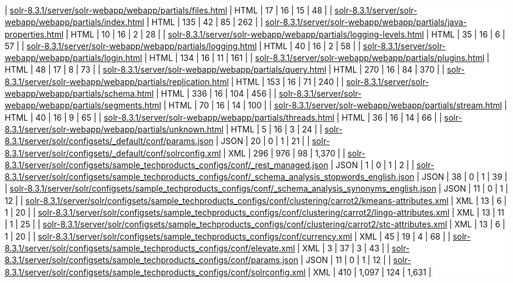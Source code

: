 | [solr-8.3.1/server/solr-webapp/webapp/partials/files.html](file:///Users/bcz/Documents/GitHub/Dash-Web/solr-8.3.1/server/solr-webapp/webapp/partials/files.html) | HTML | 17 | 16 | 15 | 48 |
| [solr-8.3.1/server/solr-webapp/webapp/partials/index.html](file:///Users/bcz/Documents/GitHub/Dash-Web/solr-8.3.1/server/solr-webapp/webapp/partials/index.html) | HTML | 135 | 42 | 85 | 262 |
| [solr-8.3.1/server/solr-webapp/webapp/partials/java-properties.html](file:///Users/bcz/Documents/GitHub/Dash-Web/solr-8.3.1/server/solr-webapp/webapp/partials/java-properties.html) | HTML | 10 | 16 | 2 | 28 |
| [solr-8.3.1/server/solr-webapp/webapp/partials/logging-levels.html](file:///Users/bcz/Documents/GitHub/Dash-Web/solr-8.3.1/server/solr-webapp/webapp/partials/logging-levels.html) | HTML | 35 | 16 | 6 | 57 |
| [solr-8.3.1/server/solr-webapp/webapp/partials/logging.html](file:///Users/bcz/Documents/GitHub/Dash-Web/solr-8.3.1/server/solr-webapp/webapp/partials/logging.html) | HTML | 40 | 16 | 2 | 58 |
| [solr-8.3.1/server/solr-webapp/webapp/partials/login.html](file:///Users/bcz/Documents/GitHub/Dash-Web/solr-8.3.1/server/solr-webapp/webapp/partials/login.html) | HTML | 134 | 16 | 11 | 161 |
| [solr-8.3.1/server/solr-webapp/webapp/partials/plugins.html](file:///Users/bcz/Documents/GitHub/Dash-Web/solr-8.3.1/server/solr-webapp/webapp/partials/plugins.html) | HTML | 48 | 17 | 8 | 73 |
| [solr-8.3.1/server/solr-webapp/webapp/partials/query.html](file:///Users/bcz/Documents/GitHub/Dash-Web/solr-8.3.1/server/solr-webapp/webapp/partials/query.html) | HTML | 270 | 16 | 84 | 370 |
| [solr-8.3.1/server/solr-webapp/webapp/partials/replication.html](file:///Users/bcz/Documents/GitHub/Dash-Web/solr-8.3.1/server/solr-webapp/webapp/partials/replication.html) | HTML | 153 | 16 | 71 | 240 |
| [solr-8.3.1/server/solr-webapp/webapp/partials/schema.html](file:///Users/bcz/Documents/GitHub/Dash-Web/solr-8.3.1/server/solr-webapp/webapp/partials/schema.html) | HTML | 336 | 16 | 104 | 456 |
| [solr-8.3.1/server/solr-webapp/webapp/partials/segments.html](file:///Users/bcz/Documents/GitHub/Dash-Web/solr-8.3.1/server/solr-webapp/webapp/partials/segments.html) | HTML | 70 | 16 | 14 | 100 |
| [solr-8.3.1/server/solr-webapp/webapp/partials/stream.html](file:///Users/bcz/Documents/GitHub/Dash-Web/solr-8.3.1/server/solr-webapp/webapp/partials/stream.html) | HTML | 40 | 16 | 9 | 65 |
| [solr-8.3.1/server/solr-webapp/webapp/partials/threads.html](file:///Users/bcz/Documents/GitHub/Dash-Web/solr-8.3.1/server/solr-webapp/webapp/partials/threads.html) | HTML | 36 | 16 | 14 | 66 |
| [solr-8.3.1/server/solr-webapp/webapp/partials/unknown.html](file:///Users/bcz/Documents/GitHub/Dash-Web/solr-8.3.1/server/solr-webapp/webapp/partials/unknown.html) | HTML | 5 | 16 | 3 | 24 |
| [solr-8.3.1/server/solr/configsets/_default/conf/params.json](file:///Users/bcz/Documents/GitHub/Dash-Web/solr-8.3.1/server/solr/configsets/_default/conf/params.json) | JSON | 20 | 0 | 1 | 21 |
| [solr-8.3.1/server/solr/configsets/_default/conf/solrconfig.xml](file:///Users/bcz/Documents/GitHub/Dash-Web/solr-8.3.1/server/solr/configsets/_default/conf/solrconfig.xml) | XML | 296 | 976 | 98 | 1,370 |
| [solr-8.3.1/server/solr/configsets/sample_techproducts_configs/conf/_rest_managed.json](file:///Users/bcz/Documents/GitHub/Dash-Web/solr-8.3.1/server/solr/configsets/sample_techproducts_configs/conf/_rest_managed.json) | JSON | 1 | 0 | 1 | 2 |
| [solr-8.3.1/server/solr/configsets/sample_techproducts_configs/conf/_schema_analysis_stopwords_english.json](file:///Users/bcz/Documents/GitHub/Dash-Web/solr-8.3.1/server/solr/configsets/sample_techproducts_configs/conf/_schema_analysis_stopwords_english.json) | JSON | 38 | 0 | 1 | 39 |
| [solr-8.3.1/server/solr/configsets/sample_techproducts_configs/conf/_schema_analysis_synonyms_english.json](file:///Users/bcz/Documents/GitHub/Dash-Web/solr-8.3.1/server/solr/configsets/sample_techproducts_configs/conf/_schema_analysis_synonyms_english.json) | JSON | 11 | 0 | 1 | 12 |
| [solr-8.3.1/server/solr/configsets/sample_techproducts_configs/conf/clustering/carrot2/kmeans-attributes.xml](file:///Users/bcz/Documents/GitHub/Dash-Web/solr-8.3.1/server/solr/configsets/sample_techproducts_configs/conf/clustering/carrot2/kmeans-attributes.xml) | XML | 13 | 6 | 1 | 20 |
| [solr-8.3.1/server/solr/configsets/sample_techproducts_configs/conf/clustering/carrot2/lingo-attributes.xml](file:///Users/bcz/Documents/GitHub/Dash-Web/solr-8.3.1/server/solr/configsets/sample_techproducts_configs/conf/clustering/carrot2/lingo-attributes.xml) | XML | 13 | 11 | 1 | 25 |
| [solr-8.3.1/server/solr/configsets/sample_techproducts_configs/conf/clustering/carrot2/stc-attributes.xml](file:///Users/bcz/Documents/GitHub/Dash-Web/solr-8.3.1/server/solr/configsets/sample_techproducts_configs/conf/clustering/carrot2/stc-attributes.xml) | XML | 13 | 6 | 1 | 20 |
| [solr-8.3.1/server/solr/configsets/sample_techproducts_configs/conf/currency.xml](file:///Users/bcz/Documents/GitHub/Dash-Web/solr-8.3.1/server/solr/configsets/sample_techproducts_configs/conf/currency.xml) | XML | 45 | 19 | 4 | 68 |
| [solr-8.3.1/server/solr/configsets/sample_techproducts_configs/conf/elevate.xml](file:///Users/bcz/Documents/GitHub/Dash-Web/solr-8.3.1/server/solr/configsets/sample_techproducts_configs/conf/elevate.xml) | XML | 3 | 37 | 3 | 43 |
| [solr-8.3.1/server/solr/configsets/sample_techproducts_configs/conf/params.json](file:///Users/bcz/Documents/GitHub/Dash-Web/solr-8.3.1/server/solr/configsets/sample_techproducts_configs/conf/params.json) | JSON | 11 | 0 | 1 | 12 |
| [solr-8.3.1/server/solr/configsets/sample_techproducts_configs/conf/solrconfig.xml](file:///Users/bcz/Documents/GitHub/Dash-Web/solr-8.3.1/server/solr/configsets/sample_techproducts_configs/conf/solrconfig.xml) | XML | 410 | 1,097 | 124 | 1,631 |